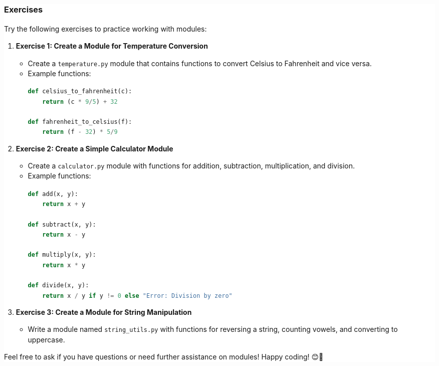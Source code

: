 ### Exercises

Try the following exercises to practice working with modules:

1. **Exercise 1: Create a Module for Temperature Conversion**
   - Create a `temperature.py` module that contains functions to convert Celsius to Fahrenheit and vice versa.
   - Example functions:
     ```python
     def celsius_to_fahrenheit(c):
         return (c * 9/5) + 32

     def fahrenheit_to_celsius(f):
         return (f - 32) * 5/9
     ```

2. **Exercise 2: Create a Simple Calculator Module**
   - Create a `calculator.py` module with functions for addition, subtraction, multiplication, and division.
   - Example functions:
     ```python
     def add(x, y):
         return x + y

     def subtract(x, y):
         return x - y

     def multiply(x, y):
         return x * y

     def divide(x, y):
         return x / y if y != 0 else "Error: Division by zero"
     ```

3. **Exercise 3: Create a Module for String Manipulation**
   - Write a module named `string_utils.py` with functions for reversing a string, counting vowels, and converting to uppercase.

Feel free to ask if you have questions or need further assistance on modules! Happy coding! 😊📖

